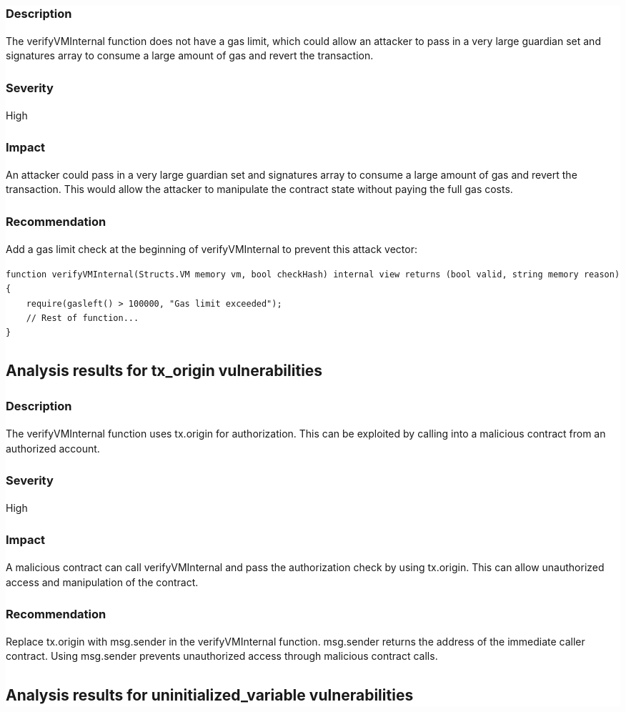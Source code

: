 ### Description

The verifyVMInternal function does not have a gas limit, which could allow an attacker to pass in a very large guardian set and signatures array to consume a large amount of gas and revert the transaction.

### Severity

High

### Impact

An attacker could pass in a very large guardian set and signatures array to consume a large amount of gas and revert the transaction. This would allow the attacker to manipulate the contract state without paying the full gas costs.

### Recommendation

Add a gas limit check at the beginning of verifyVMInternal to prevent this attack vector:
```solidity
function verifyVMInternal(Structs.VM memory vm, bool checkHash) internal view returns (bool valid, string memory reason) {
    require(gasleft() > 100000, "Gas limit exceeded"); 
    // Rest of function...
}
```



## Analysis results for tx_origin vulnerabilities 

### Description

The verifyVMInternal function uses tx.origin for authorization. This can be exploited by calling into a malicious contract from an authorized account.

### Severity

High

### Impact

A malicious contract can call verifyVMInternal and pass the authorization check by using tx.origin. This can allow unauthorized access and manipulation of the contract.

### Recommendation

Replace tx.origin with msg.sender in the verifyVMInternal function. msg.sender returns the address of the immediate caller contract. Using msg.sender prevents unauthorized access through malicious contract calls.


## Analysis results for uninitialized_variable vulnerabilities 
